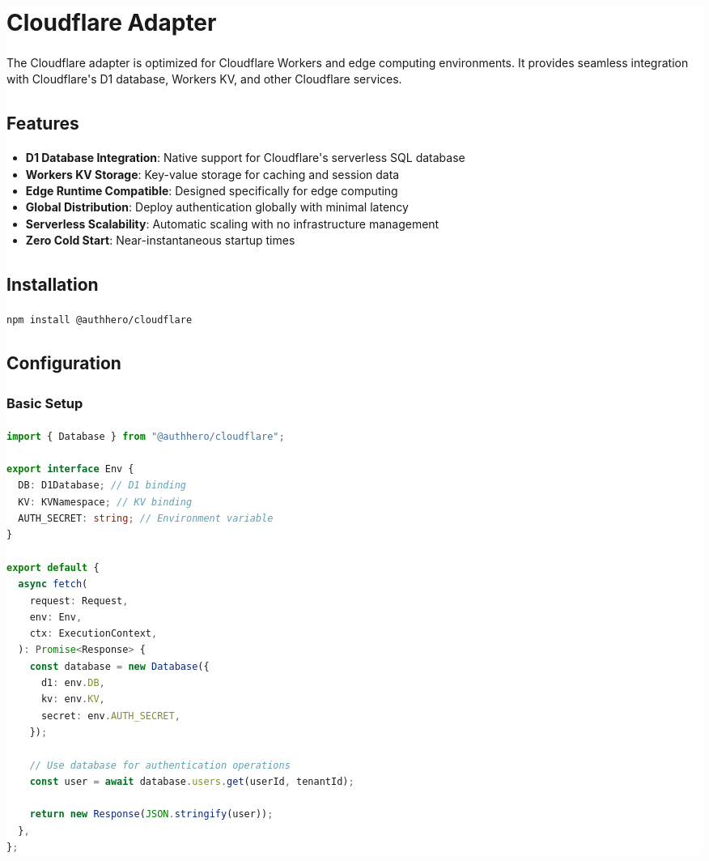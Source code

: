 # Cloudflare Adapter

The Cloudflare adapter is optimized for Cloudflare Workers and edge computing environments. It provides seamless integration with Cloudflare's D1 database, Workers KV, and other Cloudflare services.

## Features

- **D1 Database Integration**: Native support for Cloudflare's serverless SQL database
- **Workers KV Storage**: Key-value storage for caching and session data
- **Edge Runtime Compatible**: Designed specifically for edge computing
- **Global Distribution**: Deploy authentication globally with minimal latency
- **Serverless Scalability**: Automatic scaling with no infrastructure management
- **Zero Cold Start**: Near-instantaneous startup times

## Installation

```bash
npm install @authhero/cloudflare
```

## Configuration

### Basic Setup

```typescript
import { Database } from "@authhero/cloudflare";

export interface Env {
  DB: D1Database; // D1 binding
  KV: KVNamespace; // KV binding
  AUTH_SECRET: string; // Environment variable
}

export default {
  async fetch(
    request: Request,
    env: Env,
    ctx: ExecutionContext,
  ): Promise<Response> {
    const database = new Database({
      d1: env.DB,
      kv: env.KV,
      secret: env.AUTH_SECRET,
    });

    // Use database for authentication operations
    const user = await database.users.get(userId, tenantId);

    return new Response(JSON.stringify(user));
  },
};
```

